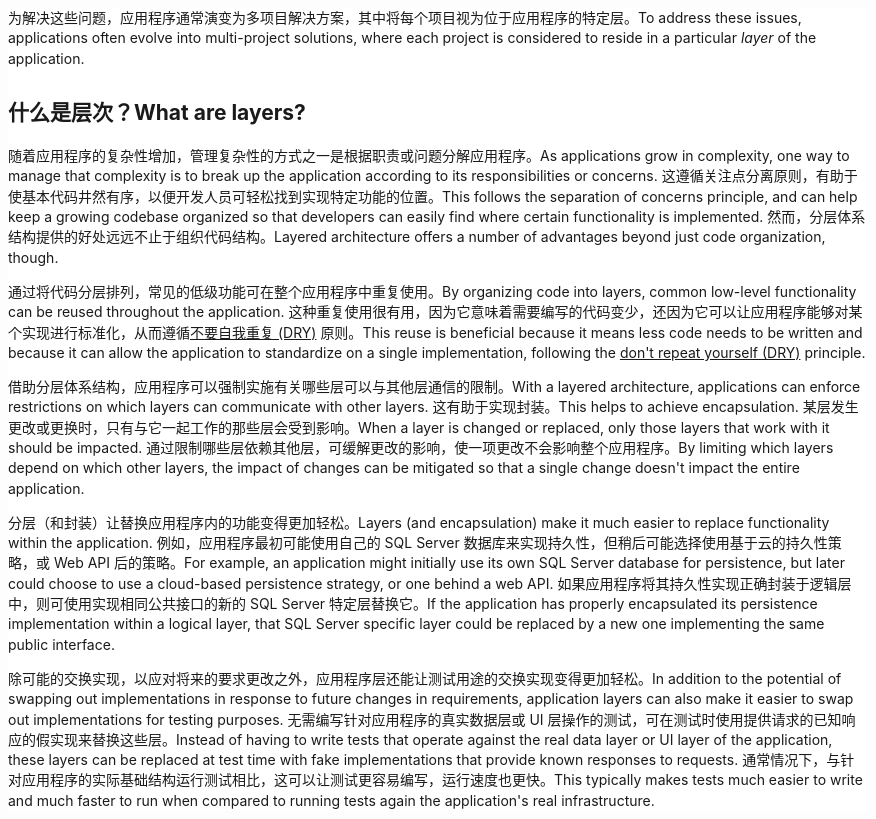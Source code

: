 <span data-ttu-id="21eee-131">为解决这些问题，应用程序通常演变为多项目解决方案，其中将每个项目视为位于应用程序的特定层。</span><span class="sxs-lookup"><span data-stu-id="21eee-131">To address these issues, applications often evolve into multi-project solutions, where each project is considered to reside in a particular _layer_ of the application.</span></span>

## <a name="what-are-layers"></a><span data-ttu-id="21eee-132">什么是层次？</span><span class="sxs-lookup"><span data-stu-id="21eee-132">What are layers?</span></span>

<span data-ttu-id="21eee-133">随着应用程序的复杂性增加，管理复杂性的方式之一是根据职责或问题分解应用程序。</span><span class="sxs-lookup"><span data-stu-id="21eee-133">As applications grow in complexity, one way to manage that complexity is to break up the application according to its responsibilities or concerns.</span></span> <span data-ttu-id="21eee-134">这遵循关注点分离原则，有助于使基本代码井然有序，以便开发人员可轻松找到实现特定功能的位置。</span><span class="sxs-lookup"><span data-stu-id="21eee-134">This follows the separation of concerns principle, and can help keep a growing codebase organized so that developers can easily find where certain functionality is implemented.</span></span> <span data-ttu-id="21eee-135">然而，分层体系结构提供的好处远远不止于组织代码结构。</span><span class="sxs-lookup"><span data-stu-id="21eee-135">Layered architecture offers a number of advantages beyond just code organization, though.</span></span>

<span data-ttu-id="21eee-136">通过将代码分层排列，常见的低级功能可在整个应用程序中重复使用。</span><span class="sxs-lookup"><span data-stu-id="21eee-136">By organizing code into layers, common low-level functionality can be reused throughout the application.</span></span> <span data-ttu-id="21eee-137">这种重复使用很有用，因为它意味着需要编写的代码变少，还因为它可以让应用程序能够对某个实现进行标准化，从而遵循[不要自我重复 (DRY)](https://en.wikipedia.org/wiki/Don%27t_repeat_yourself) 原则。</span><span class="sxs-lookup"><span data-stu-id="21eee-137">This reuse is beneficial because it means less code needs to be written and because it can allow the application to standardize on a single implementation, following the [don't repeat yourself (DRY)](https://en.wikipedia.org/wiki/Don%27t_repeat_yourself) principle.</span></span>

<span data-ttu-id="21eee-138">借助分层体系结构，应用程序可以强制实施有关哪些层可以与其他层通信的限制。</span><span class="sxs-lookup"><span data-stu-id="21eee-138">With a layered architecture, applications can enforce restrictions on which layers can communicate with other layers.</span></span> <span data-ttu-id="21eee-139">这有助于实现封装。</span><span class="sxs-lookup"><span data-stu-id="21eee-139">This helps to achieve encapsulation.</span></span> <span data-ttu-id="21eee-140">某层发生更改或更换时，只有与它一起工作的那些层会受到影响。</span><span class="sxs-lookup"><span data-stu-id="21eee-140">When a layer is changed or replaced, only those layers that work with it should be impacted.</span></span> <span data-ttu-id="21eee-141">通过限制哪些层依赖其他层，可缓解更改的影响，使一项更改不会影响整个应用程序。</span><span class="sxs-lookup"><span data-stu-id="21eee-141">By limiting which layers depend on which other layers, the impact of changes can be mitigated so that a single change doesn't impact the entire application.</span></span>

<span data-ttu-id="21eee-142">分层（和封装）让替换应用程序内的功能变得更加轻松。</span><span class="sxs-lookup"><span data-stu-id="21eee-142">Layers (and encapsulation) make it much easier to replace functionality within the application.</span></span> <span data-ttu-id="21eee-143">例如，应用程序最初可能使用自己的 SQL Server 数据库来实现持久性，但稍后可能选择使用基于云的持久性策略，或 Web API 后的策略。</span><span class="sxs-lookup"><span data-stu-id="21eee-143">For example, an application might initially use its own SQL Server database for persistence, but later could choose to use a cloud-based persistence strategy, or one behind a web API.</span></span> <span data-ttu-id="21eee-144">如果应用程序将其持久性实现正确封装于逻辑层中，则可使用实现相同公共接口的新的 SQL Server 特定层替换它。</span><span class="sxs-lookup"><span data-stu-id="21eee-144">If the application has properly encapsulated its persistence implementation within a logical layer, that SQL Server specific layer could be replaced by a new one implementing the same public interface.</span></span>

<span data-ttu-id="21eee-145">除可能的交换实现，以应对将来的要求更改之外，应用程序层还能让测试用途的交换实现变得更加轻松。</span><span class="sxs-lookup"><span data-stu-id="21eee-145">In addition to the potential of swapping out implementations in response to future changes in requirements, application layers can also make it easier to swap out implementations for testing purposes.</span></span> <span data-ttu-id="21eee-146">无需编写针对应用程序的真实数据层或 UI 层操作的测试，可在测试时使用提供请求的已知响应的假实现来替换这些层。</span><span class="sxs-lookup"><span data-stu-id="21eee-146">Instead of having to write tests that operate against the real data layer or UI layer of the application, these layers can be replaced at test time with fake implementations that provide known responses to requests.</span></span> <span data-ttu-id="21eee-147">通常情况下，与针对应用程序的实际基础结构运行测试相比，这可以让测试更容易编写，运行速度也更快。</span><span class="sxs-lookup"><span data-stu-id="21eee-147">This typically makes tests much easier to write and much faster to run when compared to running tests again the application's real infrastructure.</span></span>
